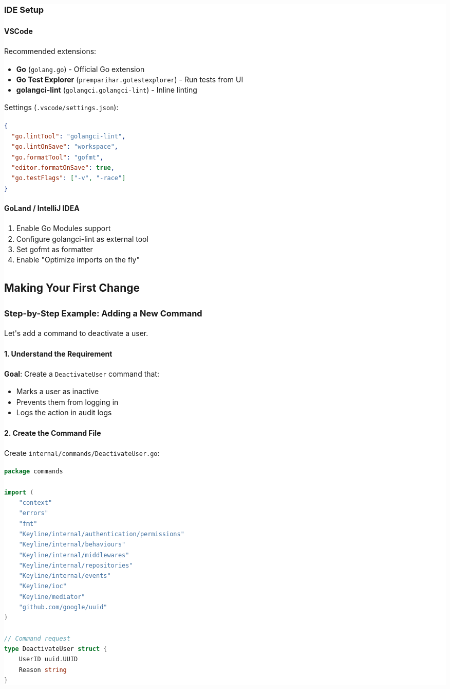 ### IDE Setup

#### VSCode

Recommended extensions:
- **Go** (`golang.go`) - Official Go extension
- **Go Test Explorer** (`premparihar.gotestexplorer`) - Run tests from UI
- **golangci-lint** (`golangci.golangci-lint`) - Inline linting

Settings (`.vscode/settings.json`):
```json
{
  "go.lintTool": "golangci-lint",
  "go.lintOnSave": "workspace",
  "go.formatTool": "gofmt",
  "editor.formatOnSave": true,
  "go.testFlags": ["-v", "-race"]
}
```

#### GoLand / IntelliJ IDEA

1. Enable Go Modules support
2. Configure golangci-lint as external tool
3. Set gofmt as formatter
4. Enable "Optimize imports on the fly"

## Making Your First Change

### Step-by-Step Example: Adding a New Command

Let's add a command to deactivate a user.

#### 1. Understand the Requirement

**Goal**: Create a `DeactivateUser` command that:
- Marks a user as inactive
- Prevents them from logging in
- Logs the action in audit logs

#### 2. Create the Command File

Create `internal/commands/DeactivateUser.go`:

```go
package commands

import (
    "context"
    "errors"
    "fmt"
    "Keyline/internal/authentication/permissions"
    "Keyline/internal/behaviours"
    "Keyline/internal/middlewares"
    "Keyline/internal/repositories"
    "Keyline/internal/events"
    "Keyline/ioc"
    "Keyline/mediator"
    "github.com/google/uuid"
)

// Command request
type DeactivateUser struct {
    UserID uuid.UUID
    Reason string
}
```